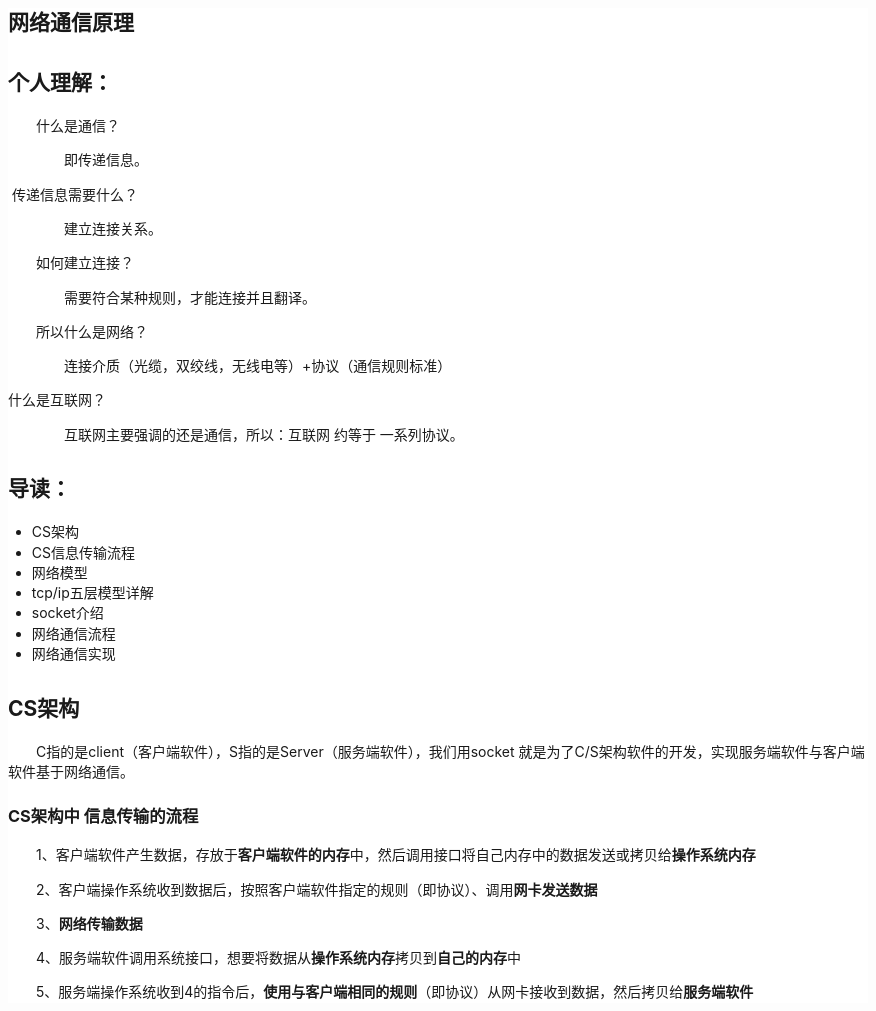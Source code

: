## 网络通信原理

## 个人理解：

　　什么是通信？   

　　　　即传递信息。

​       传递信息需要什么？

　　　　建立连接关系。

　　如何建立连接？

　　　　需要符合某种规则，才能连接并且翻译。

 

　　所以什么是网络？

　　　　连接介质（光缆，双绞线，无线电等）+协议（通信规则标准）

   什么是互联网？

　　　　互联网主要强调的还是通信，所以：互联网 约等于  一系列协议。

 

 

## 导读：

- CS架构
- CS信息传输流程
- 网络模型
- tcp/ip五层模型详解
- socket介绍
- 网络通信流程
- 网络通信实现

 

## **CS架构**

　　C指的是client（客户端软件），S指的是Server（服务端软件），我们用socket 就是为了C/S架构软件的开发，实现服务端软件与客户端软件基于网络通信。

### **CS架构中 信息传输的流程**

　　1、客户端软件产生数据，存放于**客户端软件的内存**中，然后调用接口将自己内存中的数据发送或拷贝给**操作系统内存**

　　2、客户端操作系统收到数据后，按照客户端软件指定的规则（即协议）、调用**网卡发送数据**

　　3、**网络传输数据**

　　4、服务端软件调用系统接口，想要将数据从**操作系统内存**拷贝到**自己的内存**中

　　5、服务端操作系统收到4的指令后，**使用与客户端相同的规则**（即协议）从网卡接收到数据，然后拷贝给**服务端软件**

 

